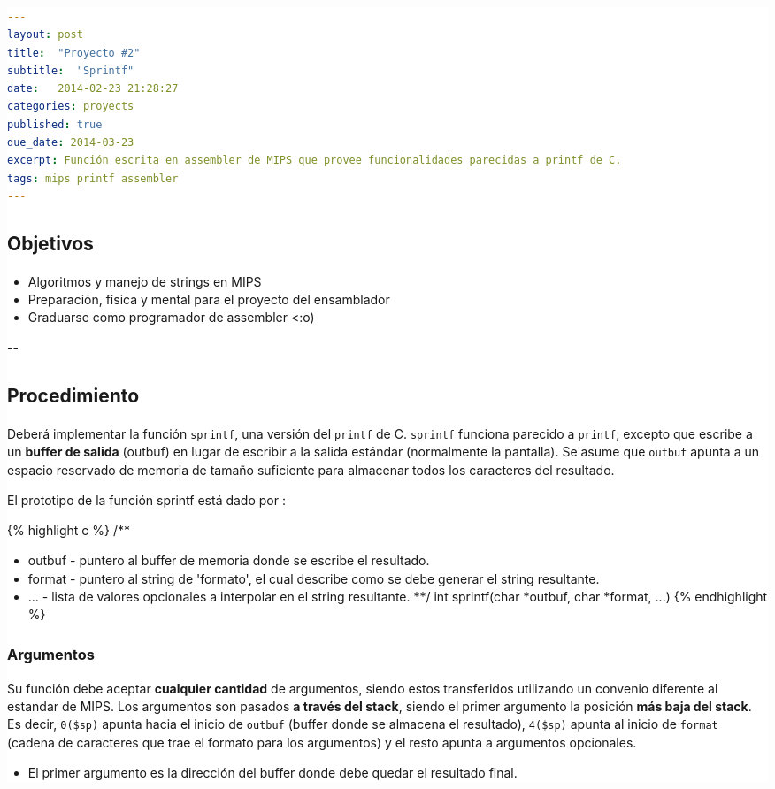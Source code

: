 ```yaml
---
layout: post
title:  "Proyecto #2"
subtitle:  "Sprintf"
date:   2014-02-23 21:28:27
categories: proyects
published: true
due_date: 2014-03-23
excerpt: Función escrita en assembler de MIPS que provee funcionalidades parecidas a printf de C.
tags: mips printf assembler
---
```


## Objetivos

- Algoritmos y manejo de strings en MIPS
- Preparación, física y mental para el proyecto del ensamblador
- Graduarse como programador de assembler <:o)

--

## Procedimiento

Deberá implementar la función `sprintf`, una versión del `printf` de C. `sprintf` funciona parecido a `printf`, excepto que escribe a un **buffer de salida** (outbuf)
en lugar de escribir a la salida estándar (normalmente la pantalla). 
Se asume que `outbuf` apunta a un espacio reservado de memoria de tamaño suficiente para almacenar todos los caracteres del resultado. 

El prototipo de la función sprintf está dado por :

{% highlight c %}
/**
* outbuf - puntero al buffer de memoria donde se escribe el resultado.
* format - puntero al string de 'formato', el cual describe como se debe generar el string resultante.
* ... - lista de valores opcionales a interpolar en el string resultante.
**/
int sprintf(char *outbuf, char *format, ...)
{% endhighlight %}

### Argumentos

Su función debe aceptar **cualquier cantidad** de argumentos, siendo estos transferidos utilizando un convenio diferente al estandar de MIPS.
Los argumentos son pasados **a través del stack**, siendo el primer argumento la posición **más baja del stack**. Es decir, `0($sp)` apunta hacia el inicio de `outbuf` (buffer donde se almacena el resultado), `4($sp)` apunta al inicio de `format` (cadena de caracteres que trae el formato para los argumentos) y el resto apunta a argumentos opcionales.

- El primer argumento es la dirección del buffer donde debe quedar el resultado final.

